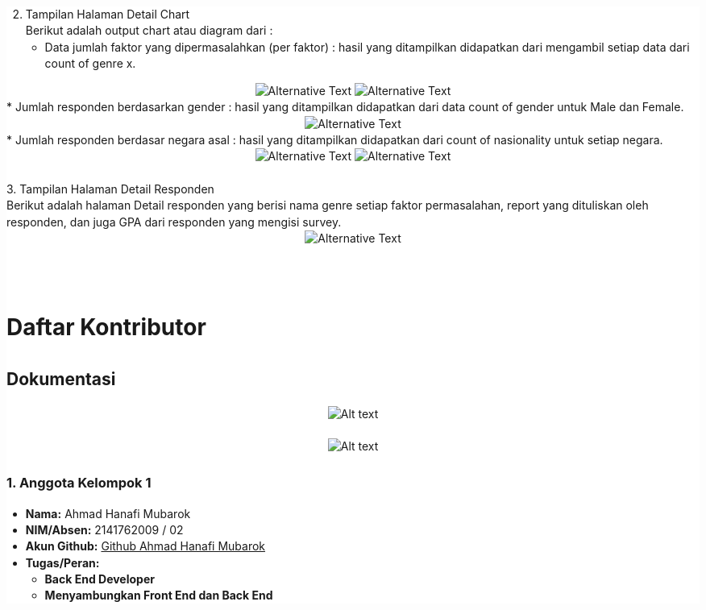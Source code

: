 2. Tampilan Halaman Detail Chart<br>
Berikut adalah output chart atau diagram dari :
    * Data jumlah faktor yang dipermasalahkan (per faktor) : hasil yang ditampilkan didapatkan dari mengambil setiap data dari count of genre x. <br>
<div align="center">
    <img src="/chart_genre.png" alt="Alternative Text">
    <img src="/halaman_total faktor 2.jpg" alt="Alternative Text">
</div>
    * Jumlah responden berdasarkan gender : hasil yang ditampilkan didapatkan dari data count of gender untuk Male dan Female.
<div align="center">
    <img src="/halaman_gender.jpg" alt="Alternative Text">
</div>
    * Jumlah responden berdasar negara asal : hasil yang ditampilkan didapatkan dari count of nasionality untuk setiap negara.<br>
<div align="center">
    <img src="/halaman_nasionality 1.jpg" alt="Alternative Text">
    <img src="/halaman_nasionality 2.jpg" alt="Alternative Text">
</div>
<br>
3. Tampilan Halaman Detail Responden<br>
Berikut adalah halaman Detail responden yang berisi nama genre setiap faktor permasalahan, report yang dituliskan oleh responden, dan juga GPA dari responden yang mengisi survey.
<div align="center">
    <img src="/halaman_detail responden.jpg" alt="Alternative Text">
</div>
<br>
<br>

# Daftar Kontributor
## Dokumentasi
<div style="text-align:center;">
    <img src="/dokumentasi_kelompok.jpg" alt="Alt text" width="450px">
</div>
<br>
<div style="text-align: center;">
    <img src="/dokumentasi_rizqi zamzami.jpg" alt="Alt text" width="250px" height="350px">
</div>


### 1. Anggota Kelompok 1

* **Nama:** Ahmad Hanafi Mubarok
* **NIM/Absen:** 2141762009 / 02
* **Akun Github:** [Github Ahmad Hanafi Mubarok](https://github.com/dantoel)
* **Tugas/Peran:**
    * **Back End Developer**
    * **Menyambungkan Front End dan Back End**
